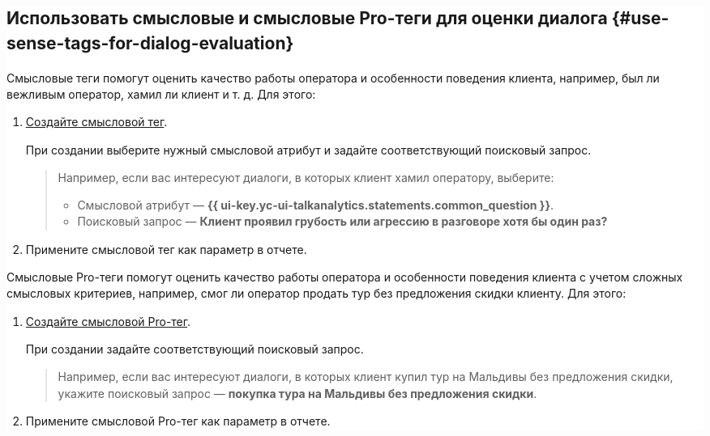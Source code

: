 ## Использовать смысловые и смысловые Pro-теги для оценки диалога {#use-sense-tags-for-dialog-evaluation}

Смысловые теги помогут оценить качество работы оператора и особенности поведения клиента, например, был ли вежливым оператор, хамил ли клиент и т. д. Для этого:

1. [Создайте смысловой тег](../project/tag/create-sense-tag.md). 

   При создании выберите нужный смысловой атрибут и задайте соответствующий поисковый запрос.

   > Например, если вас интересуют диалоги, в которых клиент хамил оператору, выберите:
   > * Смысловой атрибут — **{{ ui-key.yc-ui-talkanalytics.statements.common_question }}**.
   > * Поисковый запрос — **Клиент проявил грубость или агрессию в разговоре хотя бы один раз?**

1. Примените смысловой тег как параметр в отчете.

Смысловые Pro-теги помогут оценить качество работы оператора и особенности поведения клиента с учетом сложных смысловых критериев, например, смог ли оператор продать тур без предложения скидки клиенту. Для этого:

1. [Создайте смысловой Pro-тег](../project/tag/create-sense-pro-tag.md). 

   При создании задайте соответствующий поисковый запрос.

   > Например, если вас интересуют диалоги, в которых клиент купил тур на Мальдивы без предложения скидки, укажите поисковый запрос — **покупка тура на Мальдивы без предложения скидки**.

1. Примените смысловой Pro-тег как параметр в отчете.
